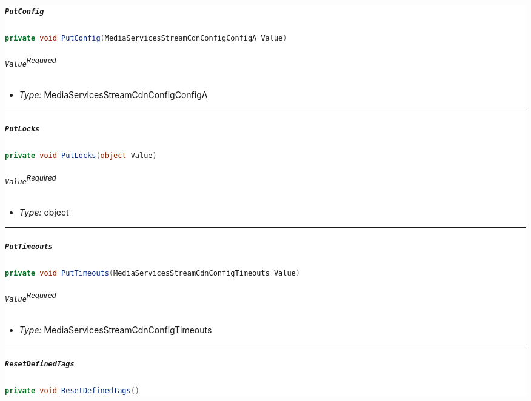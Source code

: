 ##### `PutConfig` <a name="PutConfig" id="rhizo-co-terraform-provider-oci.mediaServicesStreamCdnConfig.MediaServicesStreamCdnConfig.putConfig"></a>

```csharp
private void PutConfig(MediaServicesStreamCdnConfigConfigA Value)
```

###### `Value`<sup>Required</sup> <a name="Value" id="rhizo-co-terraform-provider-oci.mediaServicesStreamCdnConfig.MediaServicesStreamCdnConfig.putConfig.parameter.value"></a>

- *Type:* <a href="#rhizo-co-terraform-provider-oci.mediaServicesStreamCdnConfig.MediaServicesStreamCdnConfigConfigA">MediaServicesStreamCdnConfigConfigA</a>

---

##### `PutLocks` <a name="PutLocks" id="rhizo-co-terraform-provider-oci.mediaServicesStreamCdnConfig.MediaServicesStreamCdnConfig.putLocks"></a>

```csharp
private void PutLocks(object Value)
```

###### `Value`<sup>Required</sup> <a name="Value" id="rhizo-co-terraform-provider-oci.mediaServicesStreamCdnConfig.MediaServicesStreamCdnConfig.putLocks.parameter.value"></a>

- *Type:* object

---

##### `PutTimeouts` <a name="PutTimeouts" id="rhizo-co-terraform-provider-oci.mediaServicesStreamCdnConfig.MediaServicesStreamCdnConfig.putTimeouts"></a>

```csharp
private void PutTimeouts(MediaServicesStreamCdnConfigTimeouts Value)
```

###### `Value`<sup>Required</sup> <a name="Value" id="rhizo-co-terraform-provider-oci.mediaServicesStreamCdnConfig.MediaServicesStreamCdnConfig.putTimeouts.parameter.value"></a>

- *Type:* <a href="#rhizo-co-terraform-provider-oci.mediaServicesStreamCdnConfig.MediaServicesStreamCdnConfigTimeouts">MediaServicesStreamCdnConfigTimeouts</a>

---

##### `ResetDefinedTags` <a name="ResetDefinedTags" id="rhizo-co-terraform-provider-oci.mediaServicesStreamCdnConfig.MediaServicesStreamCdnConfig.resetDefinedTags"></a>

```csharp
private void ResetDefinedTags()
```
